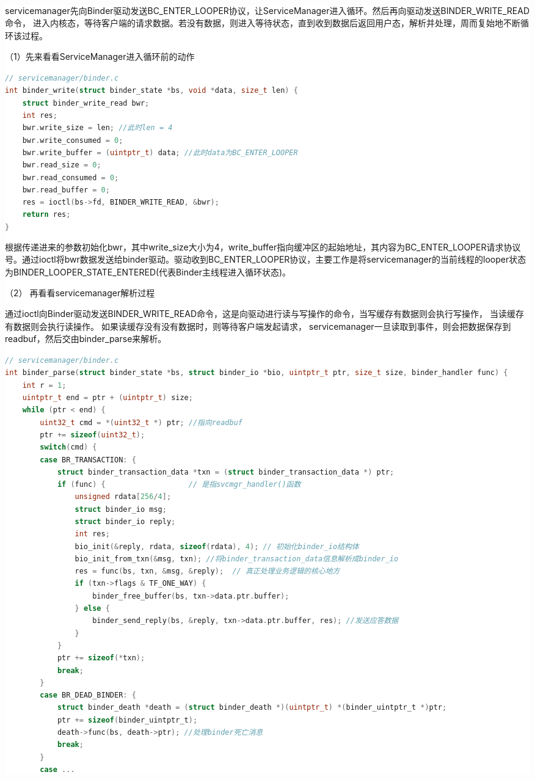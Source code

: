 servicemanager先向Binder驱动发送BC_ENTER_LOOPER协议，让ServiceManager进入循环。然后再向驱动发送BINDER_WRITE_READ命令， 进入内核态，等待客户端的请求数据。若没有数据，则进入等待状态，直到收到数据后返回用户态，解析并处理，周而复始地不断循环该过程。

（1）先来看看ServiceManager进入循环前的动作

```c
// servicemanager/binder.c
int binder_write(struct binder_state *bs, void *data, size_t len) {
    struct binder_write_read bwr;
    int res;
    bwr.write_size = len; //此时len = 4
    bwr.write_consumed = 0;
    bwr.write_buffer = (uintptr_t) data; //此时data为BC_ENTER_LOOPER
    bwr.read_size = 0;
    bwr.read_consumed = 0;
    bwr.read_buffer = 0;
    res = ioctl(bs->fd, BINDER_WRITE_READ, &bwr);
    return res;
}
```

根据传递进来的参数初始化bwr，其中write_size大小为4，write_buffer指向缓冲区的起始地址，其内容为BC_ENTER_LOOPER请求协议号。通过ioctl将bwr数据发送给binder驱动。驱动收到BC_ENTER_LOOPER协议，主要工作是将servicemanager的当前线程的looper状态为BINDER_LOOPER_STATE_ENTERED(代表Binder主线程进入循环状态)。

（2） 再看看servicemanager解析过程

通过ioctl向Binder驱动发送BINDER_WRITE_READ命令，这是向驱动进行读与写操作的命令，当写缓存有数据则会执行写操作， 当读缓存有数据则会执行读操作。 如果读缓存没有没有数据时，则等待客户端发起请求， servicemanager一旦读取到事件，则会把数据保存到readbuf，然后交由binder_parse来解析。

```c
// servicemanager/binder.c
int binder_parse(struct binder_state *bs, struct binder_io *bio, uintptr_t ptr, size_t size, binder_handler func) {
    int r = 1;
    uintptr_t end = ptr + (uintptr_t) size;
    while (ptr < end) {
        uint32_t cmd = *(uint32_t *) ptr; //指向readbuf
        ptr += sizeof(uint32_t);
        switch(cmd) {
        case BR_TRANSACTION: {
            struct binder_transaction_data *txn = (struct binder_transaction_data *) ptr;
            if (func) {                   // 是指svcmgr_handler()函数
                unsigned rdata[256/4];
                struct binder_io msg;
                struct binder_io reply;
                int res;
                bio_init(&reply, rdata, sizeof(rdata), 4); // 初始化binder_io结构体
                bio_init_from_txn(&msg, txn); //将binder_transaction_data信息解析成binder_io
                res = func(bs, txn, &msg, &reply);  // 真正处理业务逻辑的核心地方
                if (txn->flags & TF_ONE_WAY) {
                    binder_free_buffer(bs, txn->data.ptr.buffer);
                } else {
                    binder_send_reply(bs, &reply, txn->data.ptr.buffer, res); //发送应答数据
                }
            }
            ptr += sizeof(*txn);
            break;
        }
        case BR_DEAD_BINDER: {
            struct binder_death *death = (struct binder_death *)(uintptr_t) *(binder_uintptr_t *)ptr;
            ptr += sizeof(binder_uintptr_t);
            death->func(bs, death->ptr); //处理binder死亡消息
            break;
        }
        case ...
```